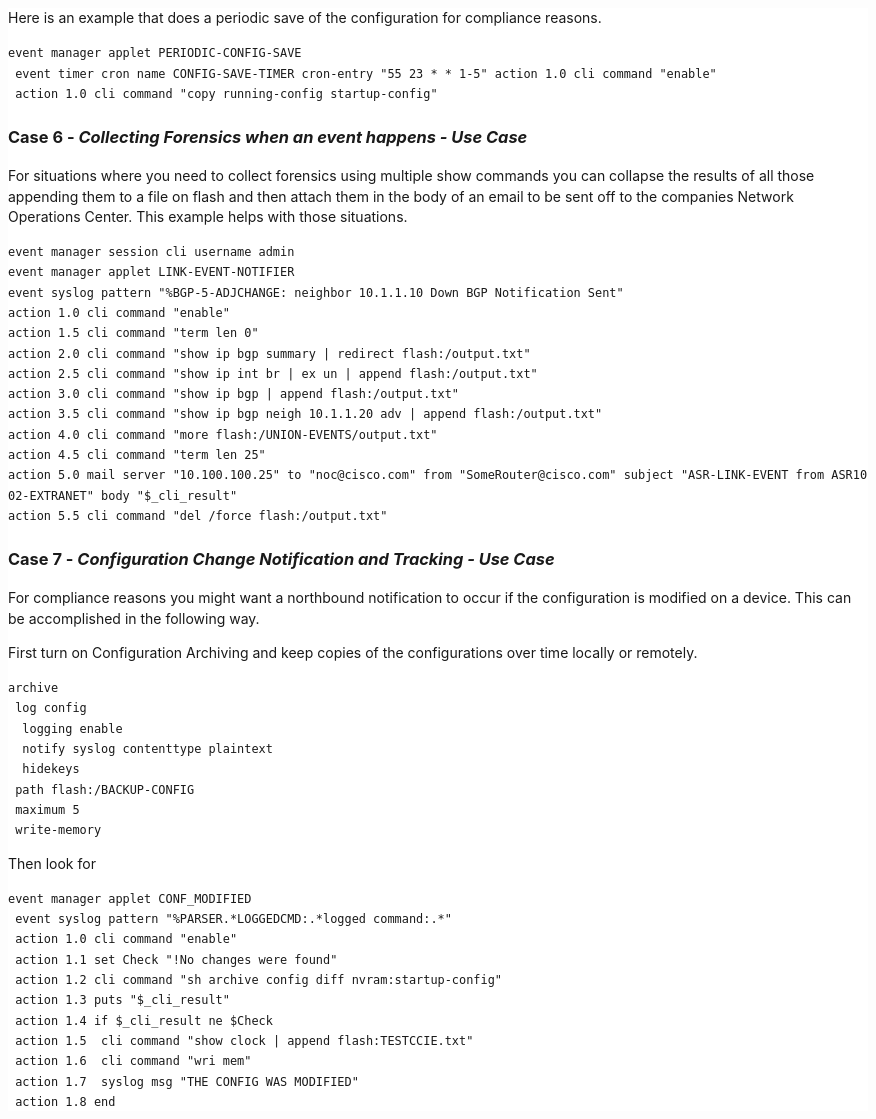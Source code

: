 Here is an example that does a periodic save of the configuration for compliance reasons.

```vtl
event manager applet PERIODIC-CONFIG-SAVE
 event timer cron name CONFIG-SAVE-TIMER cron-entry "55 23 * * 1-5" action 1.0 cli command "enable"
 action 1.0 cli command "copy running-config startup-config"
```

### Case 6 - ***Collecting Forensics when an event happens - Use Case***

For situations where you need to collect forensics using multiple show commands you can collapse the results of all those appending them to a file on flash and then attach them in the body of an email to be sent off to the companies Network Operations Center. This example helps with those situations.

```vtl
event manager session cli username admin 
event manager applet LINK-EVENT-NOTIFIER
event syslog pattern "%BGP-5-ADJCHANGE: neighbor 10.1.1.10 Down BGP Notification Sent"
action 1.0 cli command "enable"
action 1.5 cli command "term len 0"
action 2.0 cli command "show ip bgp summary | redirect flash:/output.txt"
action 2.5 cli command "show ip int br | ex un | append flash:/output.txt"
action 3.0 cli command "show ip bgp | append flash:/output.txt"
action 3.5 cli command "show ip bgp neigh 10.1.1.20 adv | append flash:/output.txt"
action 4.0 cli command "more flash:/UNION-EVENTS/output.txt"
action 4.5 cli command "term len 25"
action 5.0 mail server "10.100.100.25" to "noc@cisco.com" from "SomeRouter@cisco.com" subject "ASR-LINK-EVENT from ASR1002-EXTRANET" body "$_cli_result"
action 5.5 cli command "del /force flash:/output.txt"
```

### Case 7 - ***Configuration Change Notification and Tracking - Use Case***

For compliance reasons you might want a northbound notification to occur if the configuration is modified on a device. This can be accomplished in the following way.

First turn on Configuration Archiving and keep copies of the configurations over time locally or remotely.

```vtl
archive
 log config
  logging enable
  notify syslog contenttype plaintext
  hidekeys
 path flash:/BACKUP-CONFIG
 maximum 5
 write-memory
```

Then look for 
```vtl
event manager applet CONF_MODIFIED
 event syslog pattern "%PARSER.*LOGGEDCMD:.*logged command:.*"
 action 1.0 cli command "enable"
 action 1.1 set Check "!No changes were found"
 action 1.2 cli command "sh archive config diff nvram:startup-config"
 action 1.3 puts "$_cli_result"
 action 1.4 if $_cli_result ne $Check
 action 1.5  cli command "show clock | append flash:TESTCCIE.txt"
 action 1.6  cli command "wri mem"
 action 1.7  syslog msg "THE CONFIG WAS MODIFIED"
 action 1.8 end

```